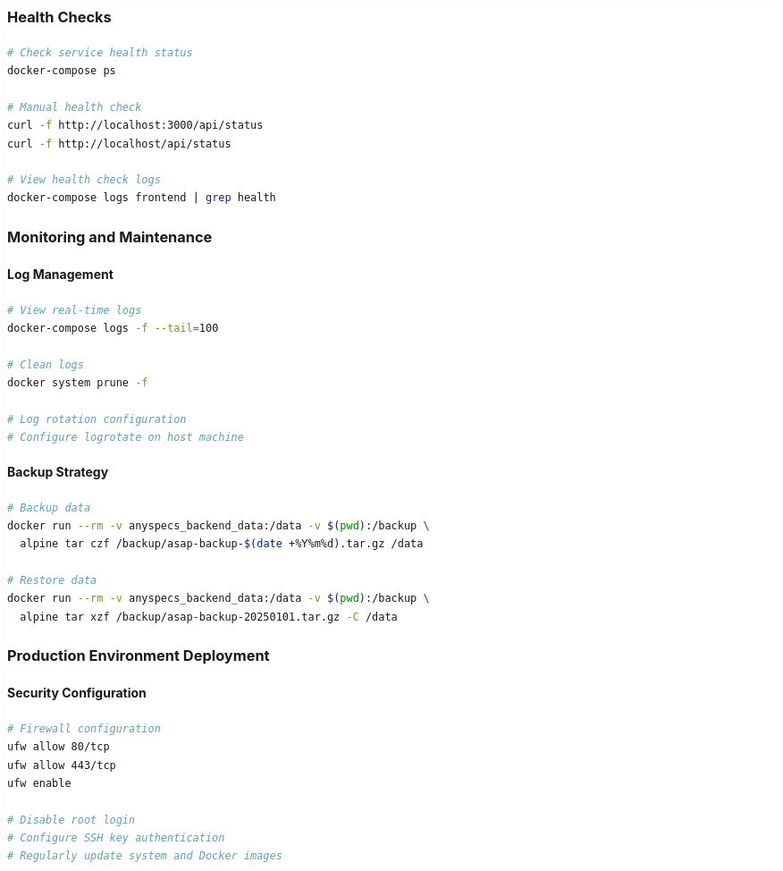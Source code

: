 ### Health Checks

```bash
# Check service health status
docker-compose ps

# Manual health check
curl -f http://localhost:3000/api/status
curl -f http://localhost/api/status

# View health check logs
docker-compose logs frontend | grep health
```

### Monitoring and Maintenance

#### Log Management
```bash
# View real-time logs
docker-compose logs -f --tail=100

# Clean logs
docker system prune -f

# Log rotation configuration
# Configure logrotate on host machine
```

#### Backup Strategy
```bash
# Backup data
docker run --rm -v anyspecs_backend_data:/data -v $(pwd):/backup \
  alpine tar czf /backup/asap-backup-$(date +%Y%m%d).tar.gz /data

# Restore data
docker run --rm -v anyspecs_backend_data:/data -v $(pwd):/backup \
  alpine tar xzf /backup/asap-backup-20250101.tar.gz -C /data
```

### Production Environment Deployment

#### Security Configuration
```bash
# Firewall configuration
ufw allow 80/tcp
ufw allow 443/tcp
ufw enable

# Disable root login
# Configure SSH key authentication
# Regularly update system and Docker images
```
